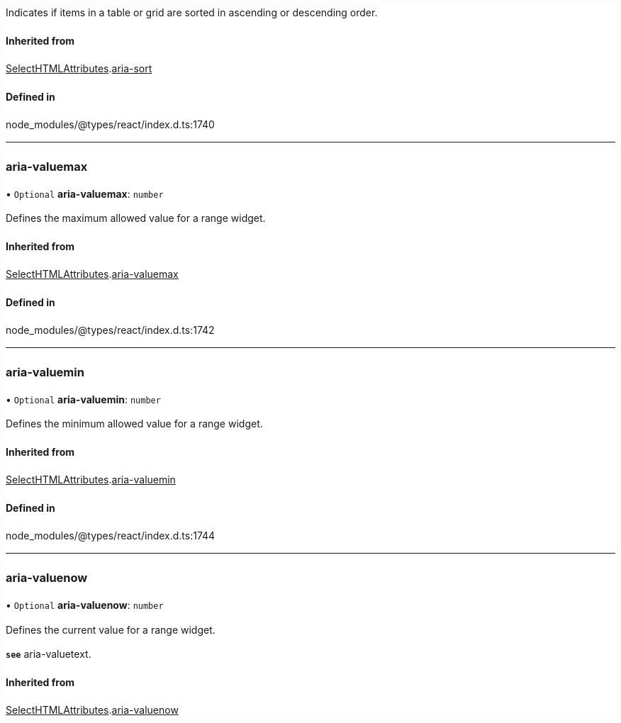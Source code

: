 Indicates if items in a table or grid are sorted in ascending or descending order.

#### Inherited from

[SelectHTMLAttributes](components_Container._internal_.SelectHTMLAttributes.md).[aria-sort](components_Container._internal_.SelectHTMLAttributes.md#aria-sort)

#### Defined in

node_modules/@types/react/index.d.ts:1740

___

### aria-valuemax

• `Optional` **aria-valuemax**: `number`

Defines the maximum allowed value for a range widget.

#### Inherited from

[SelectHTMLAttributes](components_Container._internal_.SelectHTMLAttributes.md).[aria-valuemax](components_Container._internal_.SelectHTMLAttributes.md#aria-valuemax)

#### Defined in

node_modules/@types/react/index.d.ts:1742

___

### aria-valuemin

• `Optional` **aria-valuemin**: `number`

Defines the minimum allowed value for a range widget.

#### Inherited from

[SelectHTMLAttributes](components_Container._internal_.SelectHTMLAttributes.md).[aria-valuemin](components_Container._internal_.SelectHTMLAttributes.md#aria-valuemin)

#### Defined in

node_modules/@types/react/index.d.ts:1744

___

### aria-valuenow

• `Optional` **aria-valuenow**: `number`

Defines the current value for a range widget.

**`see`** aria-valuetext.

#### Inherited from

[SelectHTMLAttributes](components_Container._internal_.SelectHTMLAttributes.md).[aria-valuenow](components_Container._internal_.SelectHTMLAttributes.md#aria-valuenow)
